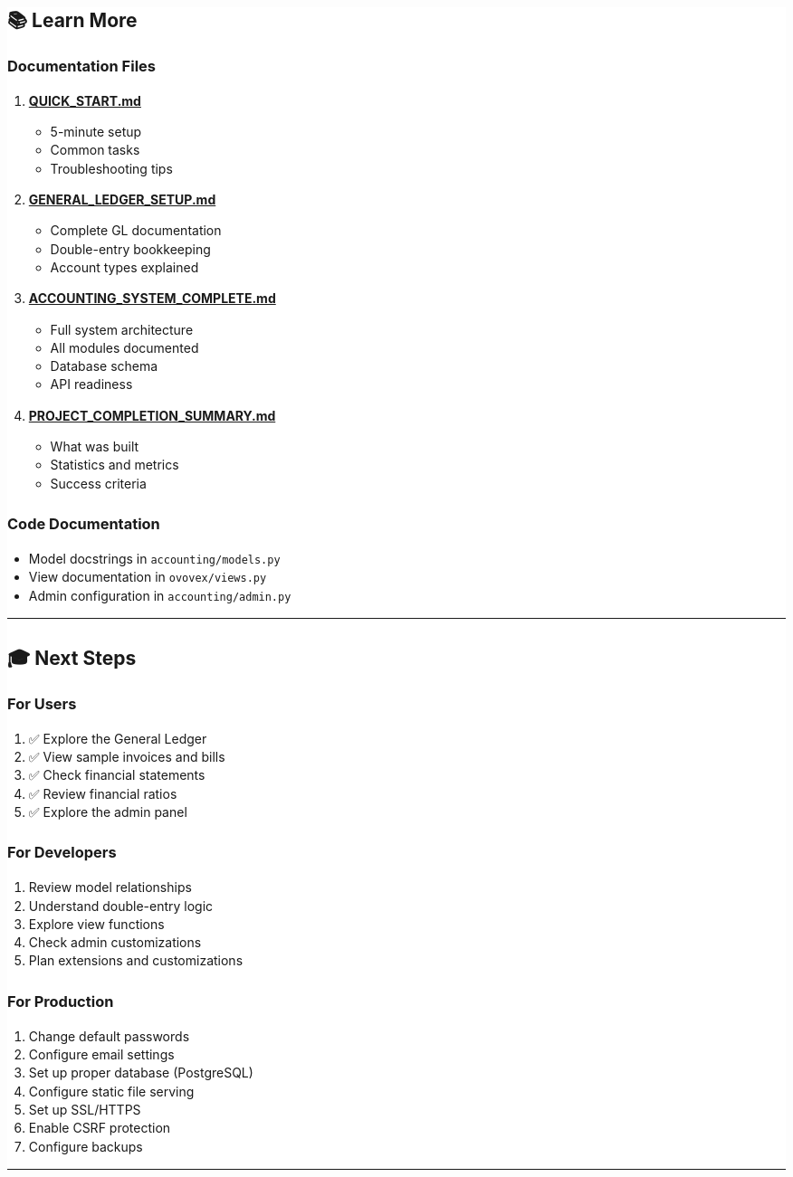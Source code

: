 
## 📚 Learn More

### Documentation Files
1. **[QUICK_START.md](QUICK_START.md)**
   - 5-minute setup
   - Common tasks
   - Troubleshooting tips

2. **[GENERAL_LEDGER_SETUP.md](GENERAL_LEDGER_SETUP.md)**
   - Complete GL documentation
   - Double-entry bookkeeping
   - Account types explained

3. **[ACCOUNTING_SYSTEM_COMPLETE.md](ACCOUNTING_SYSTEM_COMPLETE.md)**
   - Full system architecture
   - All modules documented
   - Database schema
   - API readiness

4. **[PROJECT_COMPLETION_SUMMARY.md](PROJECT_COMPLETION_SUMMARY.md)**
   - What was built
   - Statistics and metrics
   - Success criteria

### Code Documentation
- Model docstrings in `accounting/models.py`
- View documentation in `ovovex/views.py`
- Admin configuration in `accounting/admin.py`

---

## 🎓 Next Steps

### For Users
1. ✅ Explore the General Ledger
2. ✅ View sample invoices and bills
3. ✅ Check financial statements
4. ✅ Review financial ratios
5. ✅ Explore the admin panel

### For Developers
1. Review model relationships
2. Understand double-entry logic
3. Explore view functions
4. Check admin customizations
5. Plan extensions and customizations

### For Production
1. Change default passwords
2. Configure email settings
3. Set up proper database (PostgreSQL)
4. Configure static file serving
5. Set up SSL/HTTPS
6. Enable CSRF protection
7. Configure backups

---